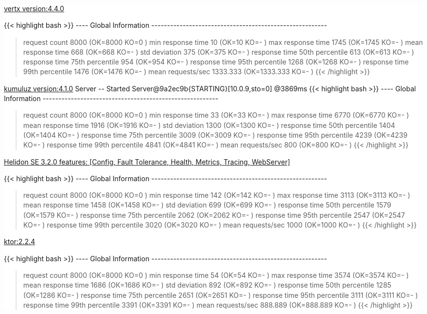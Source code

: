 [vertx version:4.4.0](https://vertx.io/) 

{{< highlight bash >}}
---- Global Information --------------------------------------------------------
> request count                                       8000 (OK=8000   KO=0     )
> min response time                                     10 (OK=10     KO=-     )
> max response time                                   1745 (OK=1745   KO=-     )
> mean response time                                   668 (OK=668    KO=-     )
> std deviation                                        375 (OK=375    KO=-     )
> response time 50th percentile                        613 (OK=613    KO=-     )
> response time 75th percentile                        954 (OK=954    KO=-     )
> response time 95th percentile                       1268 (OK=1268   KO=-     )
> response time 99th percentile                       1476 (OK=1476   KO=-     )
> mean requests/sec                                1333.333 (OK=1333.333 KO=-     )
{{< /highlight >}}

[kumuluz version:4.1.0](https://ee.kumuluz.com/) 
Server -- Started Server@9a2ec9b{STARTING}[10.0.9,sto=0] @3869ms
{{< highlight bash >}}
---- Global Information --------------------------------------------------------
> request count                                       8000 (OK=8000   KO=0     )
> min response time                                     33 (OK=33     KO=-     )
> max response time                                   6770 (OK=6770   KO=-     )
> mean response time                                  1916 (OK=1916   KO=-     )
> std deviation                                       1300 (OK=1300   KO=-     )
> response time 50th percentile                       1404 (OK=1404   KO=-     )
> response time 75th percentile                       3009 (OK=3009   KO=-     )
> response time 95th percentile                       4239 (OK=4239   KO=-     )
> response time 99th percentile                       4841 (OK=4841   KO=-     )
> mean requests/sec                                    800 (OK=800    KO=-     )
{{< /highlight >}}

[Helidon SE 3.2.0 features: [Config, Fault Tolerance, Health, Metrics, Tracing, WebServer]](https://helidon.io/) 

{{< highlight bash >}}
---- Global Information --------------------------------------------------------
> request count                                       8000 (OK=8000   KO=0     )
> min response time                                    142 (OK=142    KO=-     )
> max response time                                   3113 (OK=3113   KO=-     )
> mean response time                                  1458 (OK=1458   KO=-     )
> std deviation                                        699 (OK=699    KO=-     )
> response time 50th percentile                       1579 (OK=1579   KO=-     )
> response time 75th percentile                       2062 (OK=2062   KO=-     )
> response time 95th percentile                       2547 (OK=2547   KO=-     )
> response time 99th percentile                       3020 (OK=3020   KO=-     )
> mean requests/sec                                   1000 (OK=1000   KO=-     )
{{< /highlight >}}

[ktor:2.2.4](https://ktor.io/) 

{{< highlight bash >}}
---- Global Information --------------------------------------------------------
> request count                                       8000 (OK=8000   KO=0     )
> min response time                                     54 (OK=54     KO=-     )
> max response time                                   3574 (OK=3574   KO=-     )
> mean response time                                  1686 (OK=1686   KO=-     )
> std deviation                                        892 (OK=892    KO=-     )
> response time 50th percentile                       1285 (OK=1286   KO=-     )
> response time 75th percentile                       2651 (OK=2651   KO=-     )
> response time 95th percentile                       3111 (OK=3111   KO=-     )
> response time 99th percentile                       3391 (OK=3391   KO=-     )
> mean requests/sec                                888.889 (OK=888.889 KO=-     )
{{< /highlight >}}
